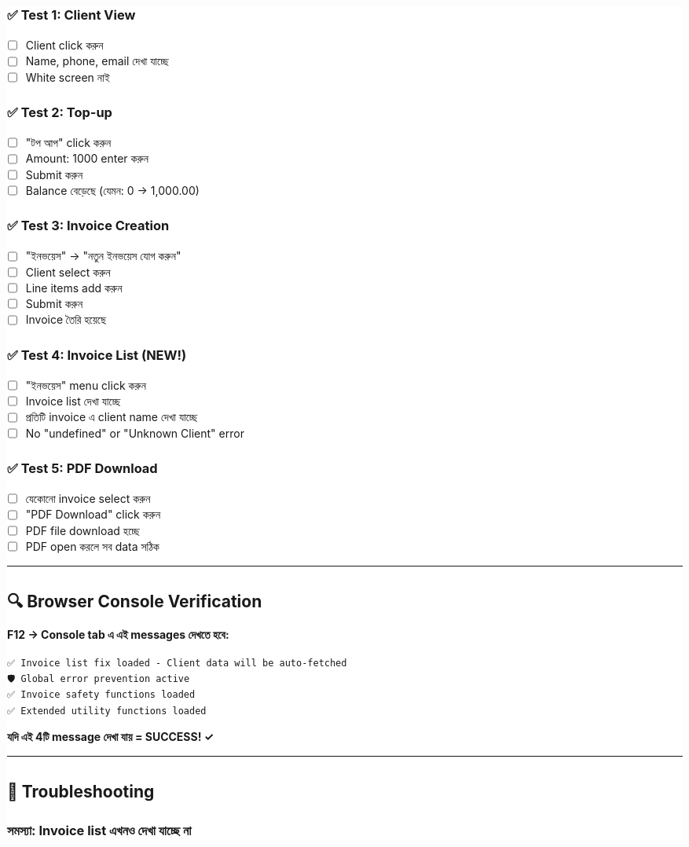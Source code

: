 ### ✅ Test 1: Client View
- [ ] Client click করুন
- [ ] Name, phone, email দেখা যাচ্ছে
- [ ] White screen নাই

### ✅ Test 2: Top-up
- [ ] "টপ আপ" click করুন
- [ ] Amount: 1000 enter করুন
- [ ] Submit করুন
- [ ] Balance বেড়েছে (যেমন: 0 → 1,000.00)

### ✅ Test 3: Invoice Creation
- [ ] "ইনভয়েস" → "নতুন ইনভয়েস যোগ করুন"
- [ ] Client select করুন
- [ ] Line items add করুন
- [ ] Submit করুন
- [ ] Invoice তৈরি হয়েছে

### ✅ Test 4: Invoice List (NEW!)
- [ ] "ইনভয়েস" menu click করুন
- [ ] Invoice list দেখা যাচ্ছে
- [ ] প্রতিটি invoice এ client name দেখা যাচ্ছে
- [ ] No "undefined" or "Unknown Client" error

### ✅ Test 5: PDF Download
- [ ] যেকোনো invoice select করুন
- [ ] "PDF Download" click করুন
- [ ] PDF file download হচ্ছে
- [ ] PDF open করলে সব data সঠিক

---

## 🔍 Browser Console Verification

**F12 → Console tab এ এই messages দেখতে হবে:**

```
✅ Invoice list fix loaded - Client data will be auto-fetched
🛡️ Global error prevention active
✅ Invoice safety functions loaded
✅ Extended utility functions loaded
```

**যদি এই 4টি message দেখা যায় = SUCCESS! ✓**

---

## 🚨 Troubleshooting

### সমস্যা: Invoice list এখনও দেখা যাচ্ছে না
